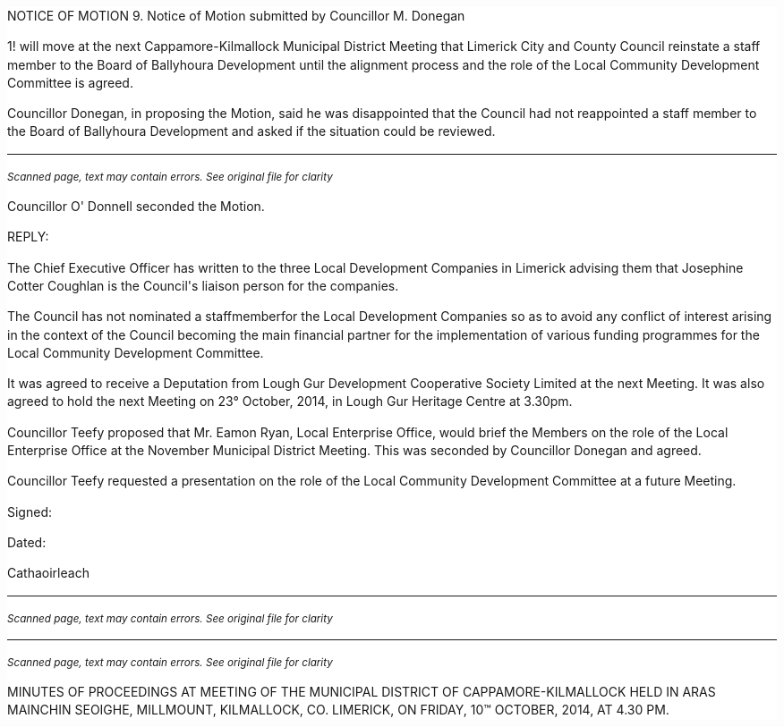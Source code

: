 NOTICE OF MOTION
9. Notice of Motion submitted by Councillor M. Donegan

1! will move at the next Cappamore-Kilmallock Municipal District Meeting that
Limerick City and County Council reinstate a staff member to the Board of
Ballyhoura Development until the alignment process and the role of the Local
Community Development Committee is agreed.

Councillor Donegan, in proposing the Motion, said he was disappointed that the
Council had not reappointed a staff member to the Board of Ballyhoura Development
and asked if the situation could be reviewed.


---
*<small>Scanned page, text may contain errors. See original file for clarity</small>*  

Councillor O' Donnell seconded the Motion.

REPLY:

The Chief Executive Officer has written to the three Local Development
Companies in Limerick advising them that Josephine Cotter Coughlan
is the Council's liaison person for the companies.

The Council has not nominated a staffmemberfor the Local
Development Companies so as to avoid any conflict of interest arising
in the context of the Council becoming the main financial partner for the
implementation of various funding programmes for the Local
Community Development Committee.

It was agreed to receive a Deputation from Lough Gur Development Cooperative
Society Limited at the next Meeting. It was also agreed to hold the next Meeting on
23° October, 2014, in Lough Gur Heritage Centre at 3.30pm.

Councillor Teefy proposed that Mr. Eamon Ryan, Local Enterprise Office, would brief
the Members on the role of the Local Enterprise Office at the November Municipal
District Meeting. This was seconded by Councillor Donegan and agreed.

Councillor Teefy requested a presentation on the role of the Local Community
Development Committee at a future Meeting.

Signed:

Dated:

Cathaoirleach


---
*<small>Scanned page, text may contain errors. See original file for clarity</small>*  



---
*<small>Scanned page, text may contain errors. See original file for clarity</small>*  

MINUTES OF PROCEEDINGS AT MEETING OF THE MUNICIPAL
DISTRICT OF CAPPAMORE-KILMALLOCK HELD IN ARAS MAINCHIN
SEOIGHE, MILLMOUNT, KILMALLOCK, CO. LIMERICK, ON FRIDAY,
10™ OCTOBER, 2014, AT 4.30 PM.
